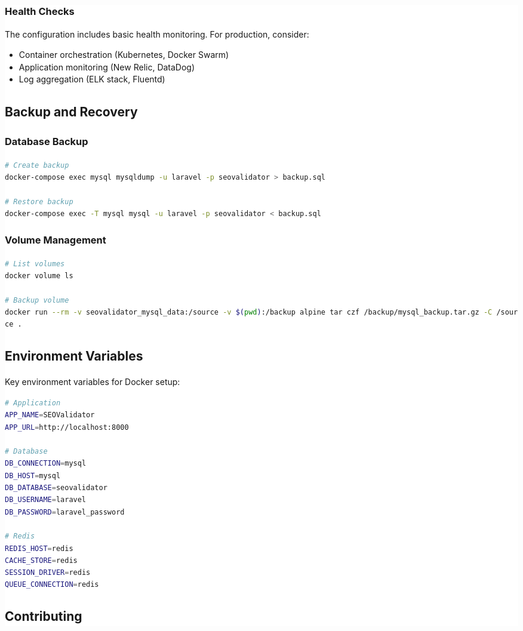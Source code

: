 ### Health Checks
The configuration includes basic health monitoring. For production, consider:
- Container orchestration (Kubernetes, Docker Swarm)
- Application monitoring (New Relic, DataDog)
- Log aggregation (ELK stack, Fluentd)

## Backup and Recovery

### Database Backup
```bash
# Create backup
docker-compose exec mysql mysqldump -u laravel -p seovalidator > backup.sql

# Restore backup
docker-compose exec -T mysql mysql -u laravel -p seovalidator < backup.sql
```

### Volume Management
```bash
# List volumes
docker volume ls

# Backup volume
docker run --rm -v seovalidator_mysql_data:/source -v $(pwd):/backup alpine tar czf /backup/mysql_backup.tar.gz -C /source .
```

## Environment Variables

Key environment variables for Docker setup:

```bash
# Application
APP_NAME=SEOValidator
APP_URL=http://localhost:8000

# Database
DB_CONNECTION=mysql
DB_HOST=mysql
DB_DATABASE=seovalidator
DB_USERNAME=laravel
DB_PASSWORD=laravel_password

# Redis
REDIS_HOST=redis
CACHE_STORE=redis
SESSION_DRIVER=redis
QUEUE_CONNECTION=redis
```

## Contributing
